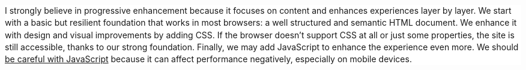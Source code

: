 I strongly believe in progressive enhancement because it focuses on content and enhances experiences layer by layer. We start with a basic but resilient foundation that works in most browsers: a well structured and semantic <span class="css2-pe-l-h">HTML document</span>. We enhance it with design and visual improvements by adding <span class="css2-pe-l-c">CSS</span>. If the browser doesn’t support CSS at all or just some properties, the site is still accessible, thanks to our strong foundation. Finally, we may add <span class="css2-pe-l-j">JavaScript</span> to enhance the experience even more. We should [be careful with JavaScript](https://v8.dev/blog/cost-of-javascript-2019) because it can affect performance negatively, especially on mobile devices.

<style>
    .css2-pe {
      font-family: sans-serif;
      line-height: 1.5;
    }

    .css2-pe ol {
      margin: 0;
      padding: 19.2rem 0 0 3.2rem;
      position: relative;
      transform: rotate(0);
      font-weight: bold;
    }

    @media (min-width: 768px) {
      .css2-pe ol {
        padding: 2.4rem 0 0 14.4rem;
      }
    }

    .css2-pe li {
      opacity: 0.8;
      margin-bottom: 0;
      position: relative;
    }

    .css2-pe li > * {
      padding-bottom: 1rem !important;
      display: inline-block;
      font-weight: normal;
    }

    li::before {
      display: block;
      content: "";
      width: 11rem;
      height: 11rem;
      position: fixed;
      left: 0;
      top: 0;
      border-radius: 50%;
      opacity: 0.1;
      transition: opacity 0.3s;
    }
